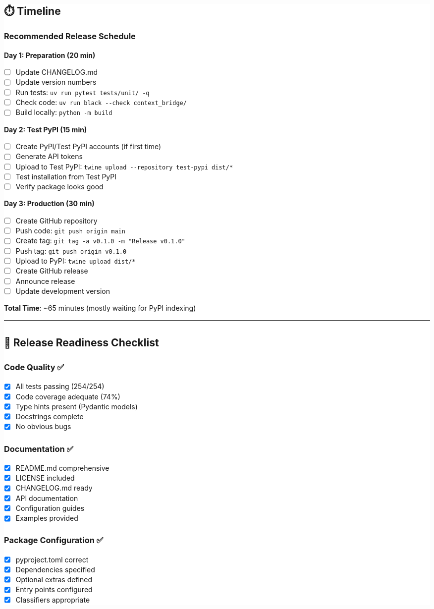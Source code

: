 
## ⏱️ Timeline

### Recommended Release Schedule

**Day 1: Preparation (20 min)**
- [ ] Update CHANGELOG.md
- [ ] Update version numbers
- [ ] Run tests: `uv run pytest tests/unit/ -q`
- [ ] Check code: `uv run black --check context_bridge/`
- [ ] Build locally: `python -m build`

**Day 2: Test PyPI (15 min)**
- [ ] Create PyPI/Test PyPI accounts (if first time)
- [ ] Generate API tokens
- [ ] Upload to Test PyPI: `twine upload --repository test-pypi dist/*`
- [ ] Test installation from Test PyPI
- [ ] Verify package looks good

**Day 3: Production (30 min)**
- [ ] Create GitHub repository
- [ ] Push code: `git push origin main`
- [ ] Create tag: `git tag -a v0.1.0 -m "Release v0.1.0"`
- [ ] Push tag: `git push origin v0.1.0`
- [ ] Upload to PyPI: `twine upload dist/*`
- [ ] Create GitHub release
- [ ] Announce release
- [ ] Update development version

**Total Time**: ~65 minutes (mostly waiting for PyPI indexing)

---

## 🎯 Release Readiness Checklist

### Code Quality ✅
- [x] All tests passing (254/254)
- [x] Code coverage adequate (74%)
- [x] Type hints present (Pydantic models)
- [x] Docstrings complete
- [x] No obvious bugs

### Documentation ✅
- [x] README.md comprehensive
- [x] LICENSE included
- [x] CHANGELOG.md ready
- [x] API documentation
- [x] Configuration guides
- [x] Examples provided

### Package Configuration ✅
- [x] pyproject.toml correct
- [x] Dependencies specified
- [x] Optional extras defined
- [x] Entry points configured
- [x] Classifiers appropriate
